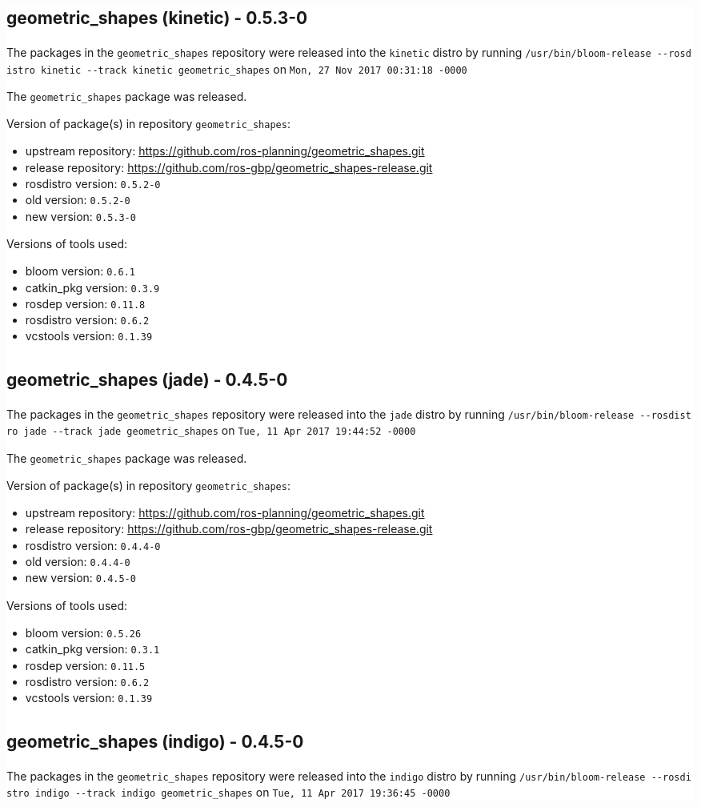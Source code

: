
## geometric_shapes (kinetic) - 0.5.3-0

The packages in the `geometric_shapes` repository were released into the `kinetic` distro by running `/usr/bin/bloom-release --rosdistro kinetic --track kinetic geometric_shapes` on `Mon, 27 Nov 2017 00:31:18 -0000`

The `geometric_shapes` package was released.

Version of package(s) in repository `geometric_shapes`:

- upstream repository: https://github.com/ros-planning/geometric_shapes.git
- release repository: https://github.com/ros-gbp/geometric_shapes-release.git
- rosdistro version: `0.5.2-0`
- old version: `0.5.2-0`
- new version: `0.5.3-0`

Versions of tools used:

- bloom version: `0.6.1`
- catkin_pkg version: `0.3.9`
- rosdep version: `0.11.8`
- rosdistro version: `0.6.2`
- vcstools version: `0.1.39`


## geometric_shapes (jade) - 0.4.5-0

The packages in the `geometric_shapes` repository were released into the `jade` distro by running `/usr/bin/bloom-release --rosdistro jade --track jade geometric_shapes` on `Tue, 11 Apr 2017 19:44:52 -0000`

The `geometric_shapes` package was released.

Version of package(s) in repository `geometric_shapes`:

- upstream repository: https://github.com/ros-planning/geometric_shapes.git
- release repository: https://github.com/ros-gbp/geometric_shapes-release.git
- rosdistro version: `0.4.4-0`
- old version: `0.4.4-0`
- new version: `0.4.5-0`

Versions of tools used:

- bloom version: `0.5.26`
- catkin_pkg version: `0.3.1`
- rosdep version: `0.11.5`
- rosdistro version: `0.6.2`
- vcstools version: `0.1.39`


## geometric_shapes (indigo) - 0.4.5-0

The packages in the `geometric_shapes` repository were released into the `indigo` distro by running `/usr/bin/bloom-release --rosdistro indigo --track indigo geometric_shapes` on `Tue, 11 Apr 2017 19:36:45 -0000`
